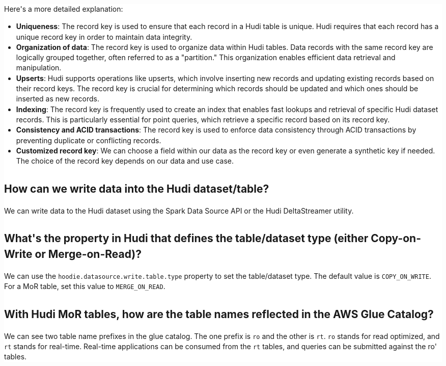 Here's a more detailed explanation:

- **Uniqueness**: The record key is used to ensure that each record in a Hudi table is unique. Hudi requires that each record has a unique record key in order to maintain data integrity.
- **Organization of data**: The record key is used to organize data within Hudi tables. Data records with the same record key are logically grouped together, often referred to as a "partition." This organization enables efficient data retrieval and manipulation.
- **Upserts**: Hudi supports operations like upserts, which involve inserting new records and updating existing records based on their record keys. The record key is crucial for determining which records should be updated and which ones should be inserted as new records.
- **Indexing**: The record key is frequently used to create an index that enables fast lookups and retrieval of specific Hudi dataset records. This is particularly essential for point queries, which retrieve a specific record based on its record key.
- **Consistency and ACID transactions**: The record key is used to enforce data consistency through ACID transactions by preventing duplicate or conflicting records.
- **Customized record key**: We can choose a field within our data as the record key or even generate a synthetic key if needed. The choice of the record key depends on our data and use case.

## How can we write data into the Hudi dataset/table?

We can write data to the Hudi dataset using the Spark Data Source API or the Hudi DeltaStreamer utility.

## What's the property in Hudi that defines the table/dataset type (either Copy-on-Write or Merge-on-Read)?

We can use the `hoodie.datasource.write.table.type` property to set the table/dataset type. The default value is `COPY_ON_WRITE`. For a MoR table, set this value to `MERGE_ON_READ`.

## With Hudi MoR tables, how are the table names reflected in the AWS Glue Catalog?

We can see two table name prefixes in the glue catalog. The one prefix is `ro` and the other is `rt`. `ro` stands for read optimized, and `rt` stands for real-time. Real-time applications can be consumed from the `rt` tables, and queries can be submitted against the ro' tables.